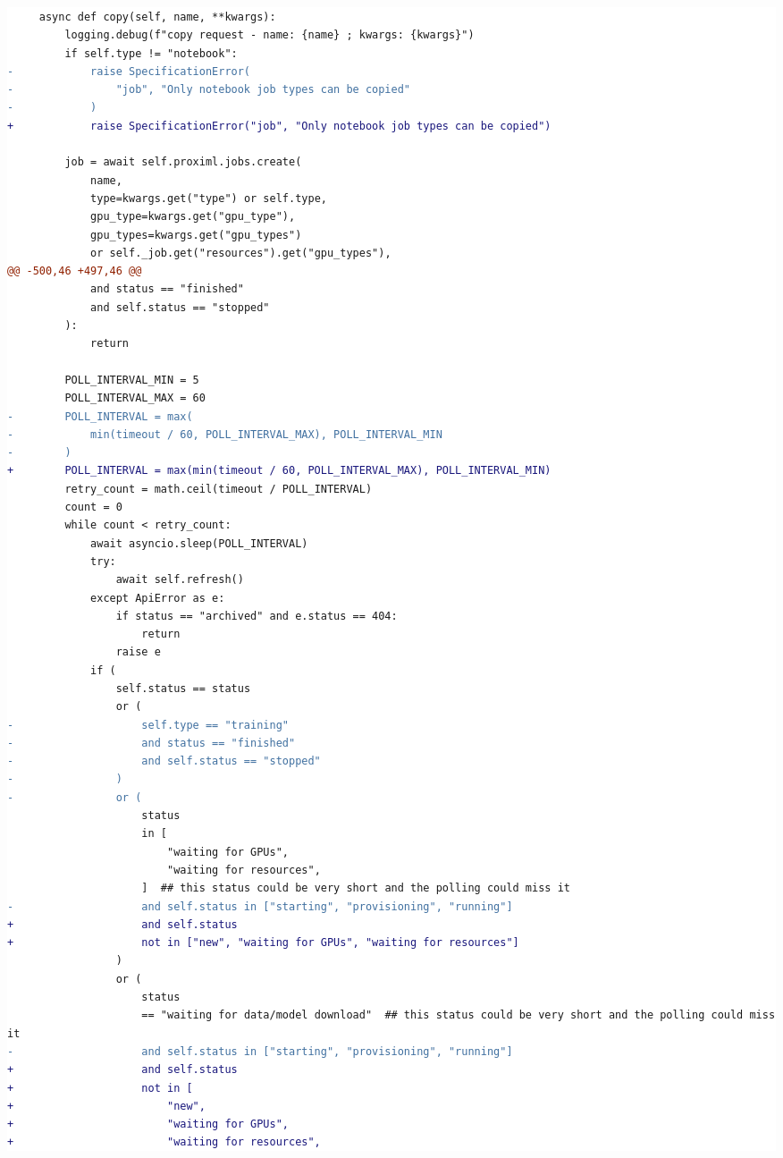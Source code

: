```diff
     async def copy(self, name, **kwargs):
         logging.debug(f"copy request - name: {name} ; kwargs: {kwargs}")
         if self.type != "notebook":
-            raise SpecificationError(
-                "job", "Only notebook job types can be copied"
-            )
+            raise SpecificationError("job", "Only notebook job types can be copied")
 
         job = await self.proximl.jobs.create(
             name,
             type=kwargs.get("type") or self.type,
             gpu_type=kwargs.get("gpu_type"),
             gpu_types=kwargs.get("gpu_types")
             or self._job.get("resources").get("gpu_types"),
@@ -500,46 +497,46 @@
             and status == "finished"
             and self.status == "stopped"
         ):
             return
 
         POLL_INTERVAL_MIN = 5
         POLL_INTERVAL_MAX = 60
-        POLL_INTERVAL = max(
-            min(timeout / 60, POLL_INTERVAL_MAX), POLL_INTERVAL_MIN
-        )
+        POLL_INTERVAL = max(min(timeout / 60, POLL_INTERVAL_MAX), POLL_INTERVAL_MIN)
         retry_count = math.ceil(timeout / POLL_INTERVAL)
         count = 0
         while count < retry_count:
             await asyncio.sleep(POLL_INTERVAL)
             try:
                 await self.refresh()
             except ApiError as e:
                 if status == "archived" and e.status == 404:
                     return
                 raise e
             if (
                 self.status == status
                 or (
-                    self.type == "training"
-                    and status == "finished"
-                    and self.status == "stopped"
-                )
-                or (
                     status
                     in [
                         "waiting for GPUs",
                         "waiting for resources",
                     ]  ## this status could be very short and the polling could miss it
-                    and self.status in ["starting", "provisioning", "running"]
+                    and self.status
+                    not in ["new", "waiting for GPUs", "waiting for resources"]
                 )
                 or (
                     status
                     == "waiting for data/model download"  ## this status could be very short and the polling could miss it
-                    and self.status in ["starting", "provisioning", "running"]
+                    and self.status
+                    not in [
+                        "new",
+                        "waiting for GPUs",
+                        "waiting for resources",
```